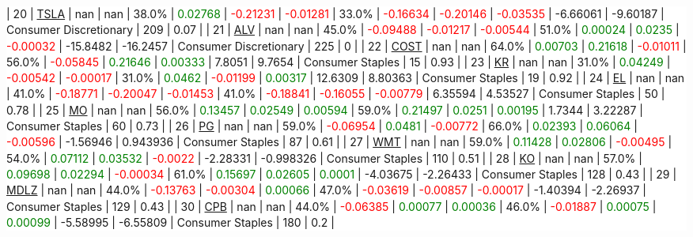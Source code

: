 |  20 | [TSLA](https://finance.yahoo.com/quote/TSLA/financials)   |                 nan |                     nan | 38.0%                  | <span style="color: green;"> 0.02768 </span> | <span style="color: red;"> -0.21231 </span>  | <span style="color: red;"> -0.01281 </span>  | 33.0%                  | <span style="color: red;"> -0.16634 </span>  | <span style="color: red;"> -0.20146 </span>  | <span style="color: red;"> -0.03535 </span>  |          -6.66061    |  -9.60187   | Consumer Discretionary |    209 |           0.07 |
|  21 | [ALV](https://finance.yahoo.com/quote/ALV/financials)     |                 nan |                     nan | 45.0%                  | <span style="color: red;"> -0.09488 </span>  | <span style="color: red;"> -0.01217 </span>  | <span style="color: red;"> -0.00544 </span>  | 51.0%                  | <span style="color: green;"> 0.00024 </span> | <span style="color: green;"> 0.0235 </span>  | <span style="color: red;"> -0.00032 </span>  |         -15.8482     | -16.2457    | Consumer Discretionary |    225 |           0    |
|  22 | [COST](https://finance.yahoo.com/quote/COST/financials)   |                 nan |                     nan | 64.0%                  | <span style="color: green;"> 0.00703 </span> | <span style="color: green;"> 0.21618 </span> | <span style="color: red;"> -0.01011 </span>  | 56.0%                  | <span style="color: red;"> -0.05845 </span>  | <span style="color: green;"> 0.21646 </span> | <span style="color: green;"> 0.00333 </span> |           7.8051     |   9.7654    | Consumer Staples       |     15 |           0.93 |
|  23 | [KR](https://finance.yahoo.com/quote/KR/financials)       |                 nan |                     nan | 31.0%                  | <span style="color: green;"> 0.04249 </span> | <span style="color: red;"> -0.00542 </span>  | <span style="color: red;"> -0.00017 </span>  | 31.0%                  | <span style="color: green;"> 0.0462 </span>  | <span style="color: red;"> -0.01199 </span>  | <span style="color: green;"> 0.00317 </span> |          12.6309     |   8.80363   | Consumer Staples       |     19 |           0.92 |
|  24 | [EL](https://finance.yahoo.com/quote/EL/financials)       |                 nan |                     nan | 41.0%                  | <span style="color: red;"> -0.18771 </span>  | <span style="color: red;"> -0.20047 </span>  | <span style="color: red;"> -0.01453 </span>  | 41.0%                  | <span style="color: red;"> -0.18841 </span>  | <span style="color: red;"> -0.16055 </span>  | <span style="color: red;"> -0.00779 </span>  |           6.35594    |   4.53527   | Consumer Staples       |     50 |           0.78 |
|  25 | [MO](https://finance.yahoo.com/quote/MO/financials)       |                 nan |                     nan | 56.0%                  | <span style="color: green;"> 0.13457 </span> | <span style="color: green;"> 0.02549 </span> | <span style="color: green;"> 0.00594 </span> | 59.0%                  | <span style="color: green;"> 0.21497 </span> | <span style="color: green;"> 0.0251 </span>  | <span style="color: green;"> 0.00195 </span> |           1.7344     |   3.22287   | Consumer Staples       |     60 |           0.73 |
|  26 | [PG](https://finance.yahoo.com/quote/PG/financials)       |                 nan |                     nan | 59.0%                  | <span style="color: red;"> -0.06954 </span>  | <span style="color: green;"> 0.0481 </span>  | <span style="color: red;"> -0.00772 </span>  | 66.0%                  | <span style="color: green;"> 0.02393 </span> | <span style="color: green;"> 0.06064 </span> | <span style="color: red;"> -0.00596 </span>  |          -1.56946    |   0.943936  | Consumer Staples       |     87 |           0.61 |
|  27 | [WMT](https://finance.yahoo.com/quote/WMT/financials)     |                 nan |                     nan | 59.0%                  | <span style="color: green;"> 0.11428 </span> | <span style="color: green;"> 0.02806 </span> | <span style="color: red;"> -0.00495 </span>  | 54.0%                  | <span style="color: green;"> 0.07112 </span> | <span style="color: green;"> 0.03532 </span> | <span style="color: red;"> -0.0022 </span>   |          -2.28331    |  -0.998326  | Consumer Staples       |    110 |           0.51 |
|  28 | [KO](https://finance.yahoo.com/quote/KO/financials)       |                 nan |                     nan | 57.0%                  | <span style="color: green;"> 0.09698 </span> | <span style="color: green;"> 0.02294 </span> | <span style="color: red;"> -0.00034 </span>  | 61.0%                  | <span style="color: green;"> 0.15697 </span> | <span style="color: green;"> 0.02605 </span> | <span style="color: green;"> 0.0001 </span>  |          -4.03675    |  -2.26433   | Consumer Staples       |    128 |           0.43 |
|  29 | [MDLZ](https://finance.yahoo.com/quote/MDLZ/financials)   |                 nan |                     nan | 44.0%                  | <span style="color: red;"> -0.13763 </span>  | <span style="color: red;"> -0.00304 </span>  | <span style="color: green;"> 0.00066 </span> | 47.0%                  | <span style="color: red;"> -0.03619 </span>  | <span style="color: red;"> -0.00857 </span>  | <span style="color: red;"> -0.00017 </span>  |          -1.40394    |  -2.26937   | Consumer Staples       |    129 |           0.43 |
|  30 | [CPB](https://finance.yahoo.com/quote/CPB/financials)     |                 nan |                     nan | 44.0%                  | <span style="color: red;"> -0.06385 </span>  | <span style="color: green;"> 0.00077 </span> | <span style="color: green;"> 0.00036 </span> | 46.0%                  | <span style="color: red;"> -0.01887 </span>  | <span style="color: green;"> 0.00075 </span> | <span style="color: green;"> 0.00099 </span> |          -5.58995    |  -6.55809   | Consumer Staples       |    180 |           0.2  |